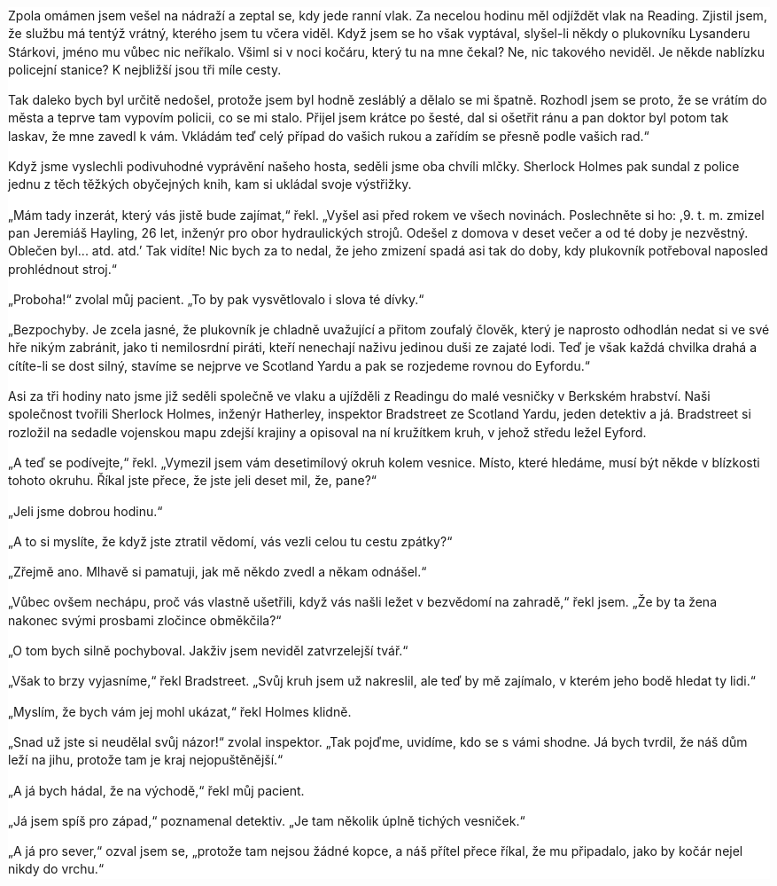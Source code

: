 Zpola omámen jsem vešel na nádraží a zeptal se, kdy jede ranní vlak. Za necelou hodinu měl odjíždět vlak na Reading. Zjistil jsem, že službu má tentýž vrátný, kterého jsem tu včera viděl. Když jsem se ho však vyptával, slyšel-li někdy o plukovníku Lysanderu Stárkovi, jméno mu vůbec nic neříkalo. Všiml si v noci kočáru, který tu na mne čekal? Ne, nic takového neviděl. Je někde nablízku policejní stanice? K nejbližší jsou tři míle cesty.

Tak daleko bych byl určitě nedošel, protože jsem byl hodně zesláblý a dělalo se mi špatně. Rozhodl jsem se proto, že se vrátím do města a teprve tam vypovím policii, co se mi stalo. Přijel jsem krátce po šesté, dal si ošetřit ránu a pan doktor byl potom tak laskav, že mne zavedl k vám. Vkládám teď celý případ do vašich rukou a zařídím se přesně podle vašich rad.“

Když jsme vyslechli podivuhodné vyprávění našeho hosta, seděli jsme oba chvíli mlčky. Sherlock Holmes pak sundal z police jednu z těch těžkých obyčejných knih, kam si ukládal svoje výstřižky.

„Mám tady inzerát, který vás jistě bude zajímat,“ řekl. „Vyšel asi před rokem ve všech novinách. Poslechněte si ho: ,9. t. m. zmizel pan Jeremiáš Hayling, 26 let, inženýr pro obor hydraulických strojů. Odešel z domova v deset večer a od té doby je nezvěstný. Oblečen byl... atd. atd.’ Tak vidíte! Nic bych za to nedal, že jeho zmizení spadá asi tak do doby, kdy plukovník potřeboval naposled prohlédnout stroj.“

„Proboha!“ zvolal můj pacient. „To by pak vysvětlovalo i slova té dívky.“

„Bezpochyby. Je zcela jasné, že plukovník je chladně uvažující a přitom zoufalý člověk, který je naprosto odhodlán nedat si ve své hře nikým zabránit, jako ti nemilosrdní piráti, kteří nenechají naživu jedinou duši ze zajaté lodi. Teď je však každá chvilka drahá a cítíte-li se dost silný, stavíme se nejprve ve Scotland Yardu a pak se rozjedeme rovnou do Eyfordu.“

Asi za tři hodiny nato jsme již seděli společně ve vlaku a ujížděli z Readingu do malé vesničky v Berkském hrabství. Naši společnost tvořili Sherlock Holmes, inženýr Hatherley, inspektor Bradstreet ze Scotland Yardu, jeden detektiv a já. Bradstreet si rozložil na sedadle vojenskou mapu zdejší krajiny a opisoval na ní kružítkem kruh, v jehož středu ležel Eyford.

„A teď se podívejte,“ řekl. „Vymezil jsem vám desetimílový okruh kolem vesnice. Místo, které hledáme, musí být někde v blízkosti tohoto okruhu. Říkal jste přece, že jste jeli deset mil, že, pane?“

„Jeli jsme dobrou hodinu.“

„A to si myslíte, že když jste ztratil vědomí, vás vezli celou tu cestu zpátky?“

„Zřejmě ano. Mlhavě si pamatuji, jak mě někdo zvedl a někam odnášel.“

„Vůbec ovšem nechápu, proč vás vlastně ušetřili, když vás našli ležet v bezvědomí na zahradě,“ řekl jsem. „Že by ta žena nakonec svými prosbami zločince obměkčila?“

„O tom bych silně pochyboval. Jakživ jsem neviděl zatvrzelejší tvář.“

„Však to brzy vyjasníme,“ řekl Bradstreet. „Svůj kruh jsem už nakreslil, ale teď by mě zajímalo, v kterém jeho bodě hledat ty lidi.“

„Myslím, že bych vám jej mohl ukázat,“ řekl Holmes klidně.

„Snad už jste si neudělal svůj názor!“ zvolal inspektor. „Tak pojďme, uvidíme, kdo se s vámi shodne. Já bych tvrdil, že náš dům leží na jihu, protože tam je kraj nejopuštěnější.“

„A já bych hádal, že na východě,“ řekl můj pacient.

„Já jsem spíš pro západ,“ poznamenal detektiv. „Je tam několik úplně tichých vesniček.“

„A já pro sever,“ ozval jsem se, „protože tam nejsou žádné kopce, a náš přítel přece říkal, že mu připadalo, jako by kočár nejel nikdy do vrchu.“
